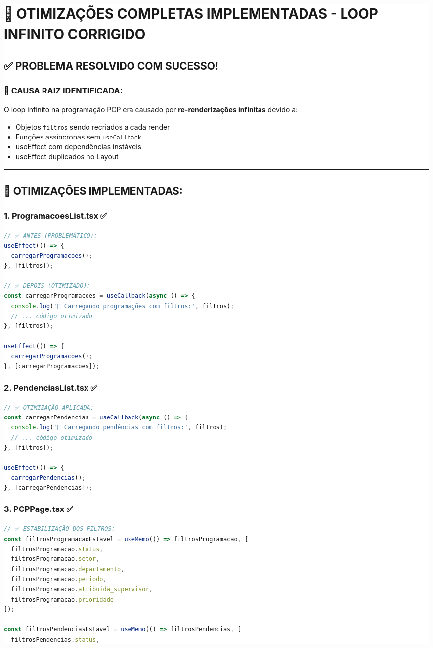 # 🚀 OTIMIZAÇÕES COMPLETAS IMPLEMENTADAS - LOOP INFINITO CORRIGIDO

## ✅ **PROBLEMA RESOLVIDO COM SUCESSO!**

### 🎯 **CAUSA RAIZ IDENTIFICADA:**
O loop infinito na programação PCP era causado por **re-renderizações infinitas** devido a:
- Objetos `filtros` sendo recriados a cada render
- Funções assíncronas sem `useCallback`
- useEffect com dependências instáveis
- useEffect duplicados no Layout

---

## 🔧 **OTIMIZAÇÕES IMPLEMENTADAS:**

### **1. ProgramacoesList.tsx** ✅
```typescript
// ✅ ANTES (PROBLEMÁTICO):
useEffect(() => {
  carregarProgramacoes();
}, [filtros]);

// ✅ DEPOIS (OTIMIZADO):
const carregarProgramacoes = useCallback(async () => {
  console.log('🔄 Carregando programações com filtros:', filtros);
  // ... código otimizado
}, [filtros]);

useEffect(() => {
  carregarProgramacoes();
}, [carregarProgramacoes]);
```

### **2. PendenciasList.tsx** ✅
```typescript
// ✅ OTIMIZAÇÃO APLICADA:
const carregarPendencias = useCallback(async () => {
  console.log('🔄 Carregando pendências com filtros:', filtros);
  // ... código otimizado
}, [filtros]);

useEffect(() => {
  carregarPendencias();
}, [carregarPendencias]);
```

### **3. PCPPage.tsx** ✅
```typescript
// ✅ ESTABILIZAÇÃO DOS FILTROS:
const filtrosProgramacaoEstavel = useMemo(() => filtrosProgramacao, [
  filtrosProgramacao.status,
  filtrosProgramacao.setor,
  filtrosProgramacao.departamento,
  filtrosProgramacao.periodo,
  filtrosProgramacao.atribuida_supervisor,
  filtrosProgramacao.prioridade
]);

const filtrosPendenciasEstavel = useMemo(() => filtrosPendencias, [
  filtrosPendencias.status,
```